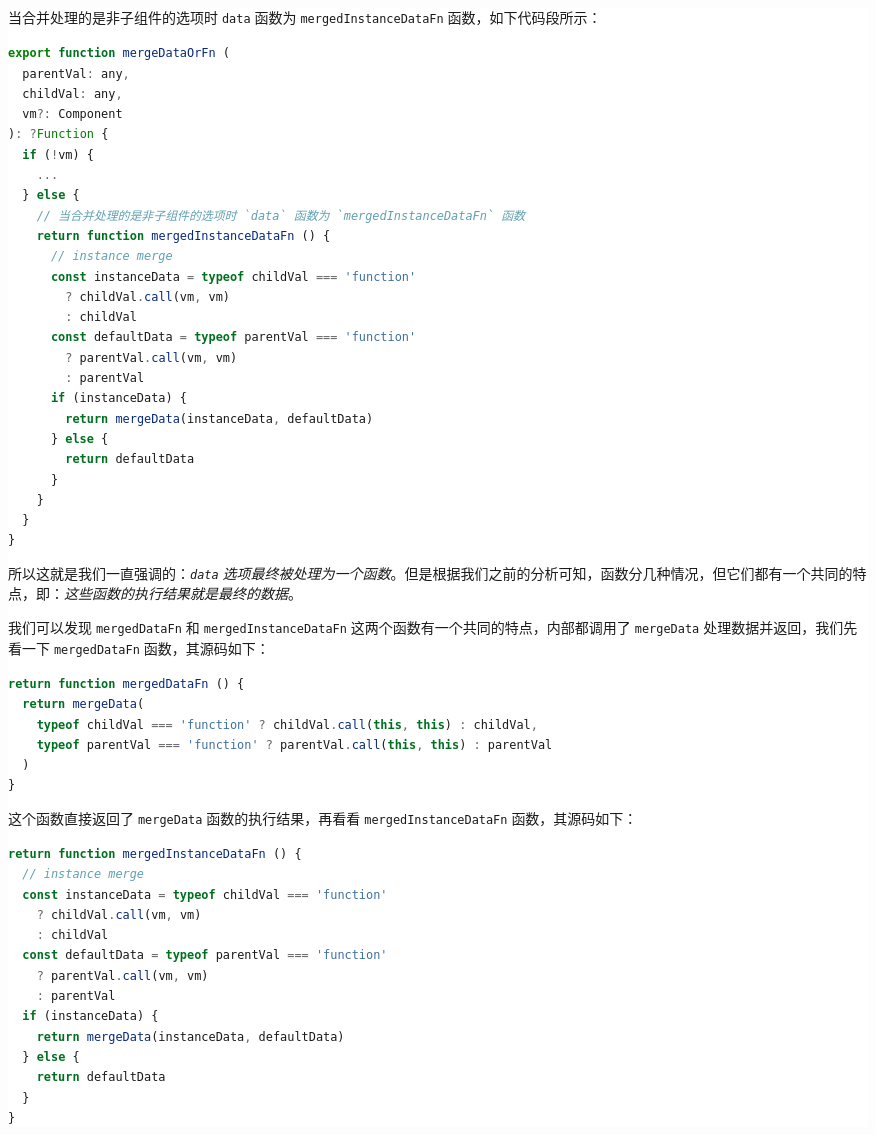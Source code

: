 
当合并处理的是非子组件的选项时 `data` 函数为 `mergedInstanceDataFn` 函数，如下代码段所示：

```js
export function mergeDataOrFn (
  parentVal: any,
  childVal: any,
  vm?: Component
): ?Function {
  if (!vm) {
    ...
  } else {
    // 当合并处理的是非子组件的选项时 `data` 函数为 `mergedInstanceDataFn` 函数
    return function mergedInstanceDataFn () {
      // instance merge
      const instanceData = typeof childVal === 'function'
        ? childVal.call(vm, vm)
        : childVal
      const defaultData = typeof parentVal === 'function'
        ? parentVal.call(vm, vm)
        : parentVal
      if (instanceData) {
        return mergeData(instanceData, defaultData)
      } else {
        return defaultData
      }
    }
  }
}
```

所以这就是我们一直强调的：*`data` 选项最终被处理为一个函数*。但是根据我们之前的分析可知，函数分几种情况，但它们都有一个共同的特点，即：*这些函数的执行结果就是最终的数据*。

我们可以发现 `mergedDataFn` 和 `mergedInstanceDataFn` 这两个函数有一个共同的特点，内部都调用了 `mergeData` 处理数据并返回，我们先看一下 `mergedDataFn` 函数，其源码如下：

```js
return function mergedDataFn () {
  return mergeData(
    typeof childVal === 'function' ? childVal.call(this, this) : childVal,
    typeof parentVal === 'function' ? parentVal.call(this, this) : parentVal
  )
}
```

这个函数直接返回了 `mergeData` 函数的执行结果，再看看 `mergedInstanceDataFn` 函数，其源码如下：

```js
return function mergedInstanceDataFn () {
  // instance merge
  const instanceData = typeof childVal === 'function'
    ? childVal.call(vm, vm)
    : childVal
  const defaultData = typeof parentVal === 'function'
    ? parentVal.call(vm, vm)
    : parentVal
  if (instanceData) {
    return mergeData(instanceData, defaultData)
  } else {
    return defaultData
  }
}
```

